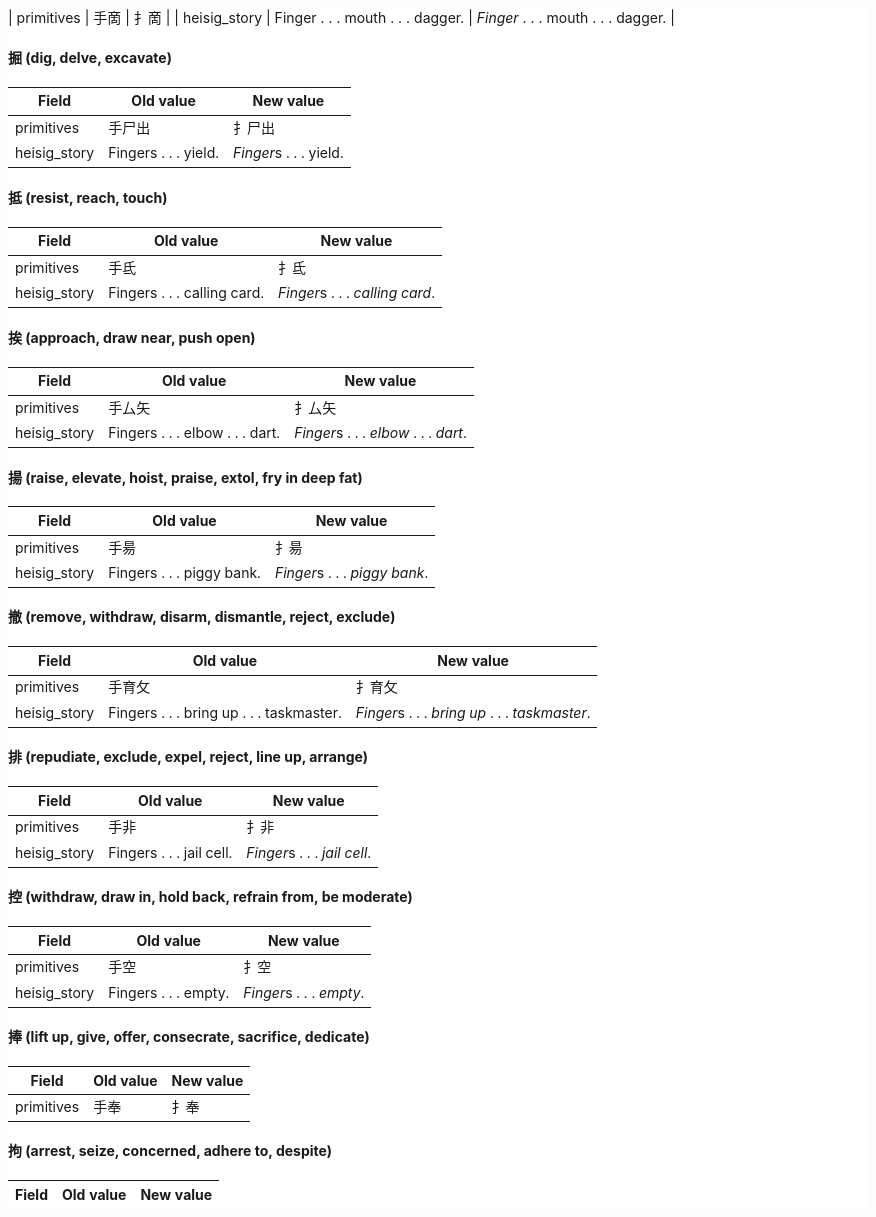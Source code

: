 | primitives           | 手啇 | 扌啇 |
| heisig_story         | Finger . . . mouth . . . dagger. | <i>Finger</i> . . . mouth . . . dagger. |
#### 掘  (dig, delve, excavate)
| Field | Old value | New value |
|---|---|---|
| primitives           | 手尸出 | 扌尸出 |
| heisig_story         | Fingers . . . yield. | <i>Finger</i>s . . . yield. |
#### 抵  (resist, reach, touch)
| Field | Old value | New value |
|---|---|---|
| primitives           | 手氐 | 扌氐 |
| heisig_story         | Fingers . . . calling card. | <i>Finger</i>s . . . <i>calling card</i>. |
#### 挨  (approach, draw near, push open)
| Field | Old value | New value |
|---|---|---|
| primitives           | 手厶矢 | 扌厶矢 |
| heisig_story         | Fingers . . . elbow . . . dart. | <i>Finger</i>s . . . <i>elbow</i> . . . <i>dart</i>. |
#### 揚  (raise, elevate, hoist, praise, extol, fry in deep fat)
| Field | Old value | New value |
|---|---|---|
| primitives           | 手昜 | 扌昜 |
| heisig_story         | Fingers . . . piggy bank. | <i>Finger</i>s . . . <i>piggy bank</i>. |
#### 撤  (remove, withdraw, disarm, dismantle, reject, exclude)
| Field | Old value | New value |
|---|---|---|
| primitives           | 手育攵 | 扌育攵 |
| heisig_story         | Fingers . . . bring up . . . taskmaster. | <i>Finger</i>s . . . <i>bring up</i> . . . <i>taskmaster</i>. |
#### 排  (repudiate, exclude, expel, reject, line up, arrange)
| Field | Old value | New value |
|---|---|---|
| primitives           | 手非 | 扌非 |
| heisig_story         | Fingers . . . jail cell. | <i>Finger</i>s . . . <i>jail cell</i>. |
#### 控  (withdraw, draw in, hold back, refrain from, be moderate)
| Field | Old value | New value |
|---|---|---|
| primitives           | 手空 | 扌空 |
| heisig_story         | Fingers . . . empty. | <i>Finger</i>s . . . <i>empty</i>. |
#### 捧  (lift up, give, offer, consecrate, sacrifice, dedicate)
| Field | Old value | New value |
|---|---|---|
| primitives           | 手奉 | 扌奉 |
#### 拘  (arrest, seize, concerned, adhere to, despite)
| Field | Old value | New value |
|---|---|---|